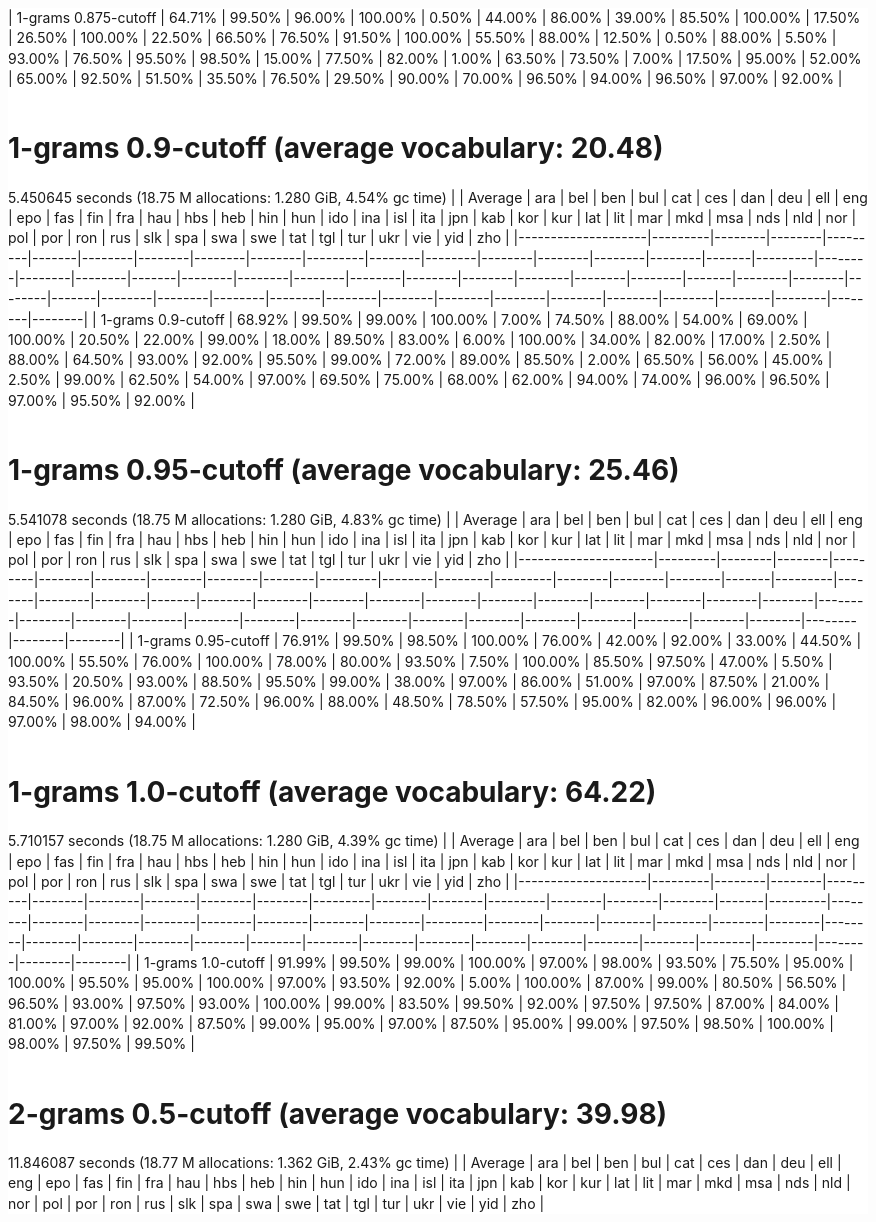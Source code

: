| 1-grams 0.875-cutoff |  64.71% | 99.50% | 96.00% | 100.00% | 0.50% | 44.00% | 86.00% | 39.00% | 85.50% | 100.00% | 17.50% | 26.50% | 100.00% | 22.50% | 66.50% | 76.50% | 91.50% | 100.00% | 55.50% | 88.00% | 12.50% | 0.50% | 88.00% | 5.50% | 93.00% | 76.50% | 95.50% | 98.50% | 15.00% | 77.50% | 82.00% | 1.00% | 63.50% | 73.50% | 7.00% | 17.50% | 95.00% | 52.00% | 65.00% | 92.50% | 51.50% | 35.50% | 76.50% | 29.50% | 90.00% | 70.00% | 96.50% | 94.00% | 96.50% | 97.00% | 92.00% |
# 1-grams 0.9-cutoff (average vocabulary: 20.48)
  5.450645 seconds (18.75 M allocations: 1.280 GiB, 4.54% gc time)
|                    | Average | ara    | bel    | ben     | bul   | cat    | ces    | dan    | deu    | ell     | eng    | epo    | fas    | fin    | fra    | hau    | hbs   | heb     | hin    | hun    | ido    | ina   | isl    | ita    | jpn    | kab    | kor    | kur    | lat    | lit    | mar    | mkd   | msa    | nds    | nld    | nor   | pol    | por    | ron    | rus    | slk    | spa    | swa    | swe    | tat    | tgl    | tur    | ukr    | vie    | yid    | zho    |
|--------------------|---------|--------|--------|---------|-------|--------|--------|--------|--------|---------|--------|--------|--------|--------|--------|--------|-------|---------|--------|--------|--------|-------|--------|--------|--------|--------|--------|--------|--------|--------|--------|-------|--------|--------|--------|-------|--------|--------|--------|--------|--------|--------|--------|--------|--------|--------|--------|--------|--------|--------|--------|
| 1-grams 0.9-cutoff |  68.92% | 99.50% | 99.00% | 100.00% | 7.00% | 74.50% | 88.00% | 54.00% | 69.00% | 100.00% | 20.50% | 22.00% | 99.00% | 18.00% | 89.50% | 83.00% | 6.00% | 100.00% | 34.00% | 82.00% | 17.00% | 2.50% | 88.00% | 64.50% | 93.00% | 92.00% | 95.50% | 99.00% | 72.00% | 89.00% | 85.50% | 2.00% | 65.50% | 56.00% | 45.00% | 2.50% | 99.00% | 62.50% | 54.00% | 97.00% | 69.50% | 75.00% | 68.00% | 62.00% | 94.00% | 74.00% | 96.00% | 96.50% | 97.00% | 95.50% | 92.00% |
# 1-grams 0.95-cutoff (average vocabulary: 25.46)
  5.541078 seconds (18.75 M allocations: 1.280 GiB, 4.83% gc time)
|                     | Average | ara    | bel    | ben     | bul    | cat    | ces    | dan    | deu    | ell     | eng    | epo    | fas     | fin    | fra    | hau    | hbs   | heb     | hin    | hun    | ido    | ina   | isl    | ita    | jpn    | kab    | kor    | kur    | lat    | lit    | mar    | mkd    | msa    | nds    | nld    | nor    | pol    | por    | ron    | rus    | slk    | spa    | swa    | swe    | tat    | tgl    | tur    | ukr    | vie    | yid    | zho    |
|---------------------|---------|--------|--------|---------|--------|--------|--------|--------|--------|---------|--------|--------|---------|--------|--------|--------|-------|---------|--------|--------|--------|-------|--------|--------|--------|--------|--------|--------|--------|--------|--------|--------|--------|--------|--------|--------|--------|--------|--------|--------|--------|--------|--------|--------|--------|--------|--------|--------|--------|--------|--------|
| 1-grams 0.95-cutoff |  76.91% | 99.50% | 98.50% | 100.00% | 76.00% | 42.00% | 92.00% | 33.00% | 44.50% | 100.00% | 55.50% | 76.00% | 100.00% | 78.00% | 80.00% | 93.50% | 7.50% | 100.00% | 85.50% | 97.50% | 47.00% | 5.50% | 93.50% | 20.50% | 93.00% | 88.50% | 95.50% | 99.00% | 38.00% | 97.00% | 86.00% | 51.00% | 97.00% | 87.50% | 21.00% | 84.50% | 96.00% | 87.00% | 72.50% | 96.00% | 88.00% | 48.50% | 78.50% | 57.50% | 95.00% | 82.00% | 96.00% | 96.00% | 97.00% | 98.00% | 94.00% |
# 1-grams 1.0-cutoff (average vocabulary: 64.22)
  5.710157 seconds (18.75 M allocations: 1.280 GiB, 4.39% gc time)
|                    | Average | ara    | bel    | ben     | bul    | cat    | ces    | dan    | deu    | ell     | eng    | epo    | fas     | fin    | fra    | hau    | hbs   | heb     | hin    | hun    | ido    | ina    | isl    | ita    | jpn    | kab    | kor     | kur    | lat    | lit    | mar    | mkd    | msa    | nds    | nld    | nor    | pol    | por    | ron    | rus    | slk    | spa    | swa    | swe    | tat    | tgl    | tur    | ukr     | vie    | yid    | zho    |
|--------------------|---------|--------|--------|---------|--------|--------|--------|--------|--------|---------|--------|--------|---------|--------|--------|--------|-------|---------|--------|--------|--------|--------|--------|--------|--------|--------|---------|--------|--------|--------|--------|--------|--------|--------|--------|--------|--------|--------|--------|--------|--------|--------|--------|--------|--------|--------|--------|---------|--------|--------|--------|
| 1-grams 1.0-cutoff |  91.99% | 99.50% | 99.00% | 100.00% | 97.00% | 98.00% | 93.50% | 75.50% | 95.00% | 100.00% | 95.50% | 95.00% | 100.00% | 97.00% | 93.50% | 92.00% | 5.00% | 100.00% | 87.00% | 99.00% | 80.50% | 56.50% | 96.50% | 93.00% | 97.50% | 93.00% | 100.00% | 99.00% | 83.50% | 99.50% | 92.00% | 97.50% | 97.50% | 87.00% | 84.00% | 81.00% | 97.00% | 92.00% | 87.50% | 99.00% | 95.00% | 97.00% | 87.50% | 95.00% | 99.00% | 97.50% | 98.50% | 100.00% | 98.00% | 97.50% | 99.50% |
# 2-grams 0.5-cutoff (average vocabulary: 39.98)
 11.846087 seconds (18.77 M allocations: 1.362 GiB, 2.43% gc time)
|                    | Average | ara    | bel    | ben     | bul | cat    | ces    | dan    | deu    | ell     | eng    | epo    | fas     | fin    | fra    | hau    | hbs    | heb     | hin    | hun    | ido    | ina    | isl    | ita    | jpn    | kab    | kor    | kur    | lat    | lit    | mar    | mkd | msa    | nds    | nld    | nor    | pol    | por    | ron    | rus    | slk    | spa    | swa    | swe    | tat    | tgl    | tur    | ukr    | vie    | yid    | zho |